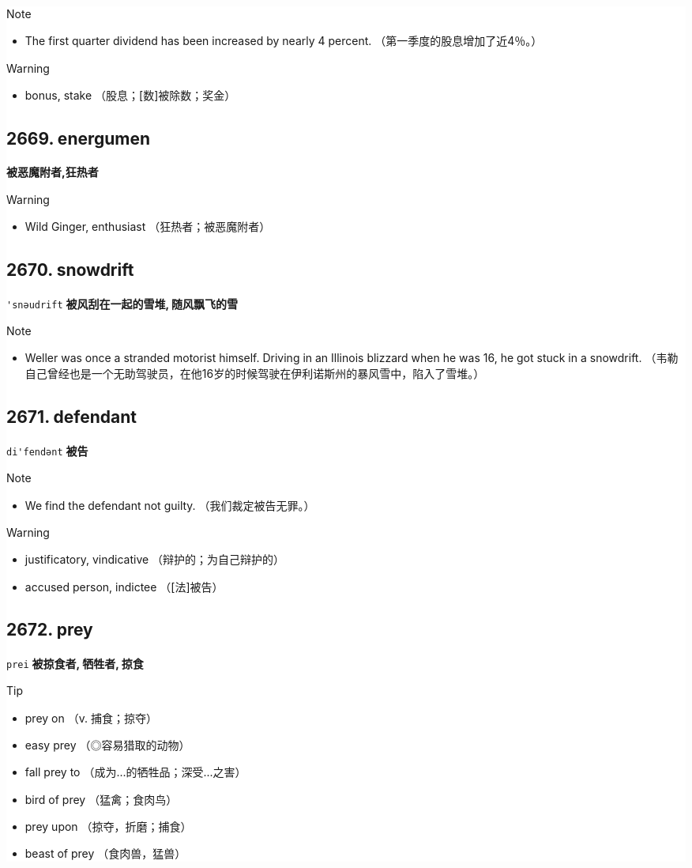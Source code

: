 > [!NOTE]
>
> - The first quarter dividend has been increased by nearly 4 percent. （第一季度的股息增加了近4％。）
>

> [!WARNING]
>
> - bonus, stake （股息；[数]被除数；奖金）
>

## 2669. energumen

**被恶魔附者,狂热者**

> [!WARNING]
>
> - Wild Ginger, enthusiast （狂热者；被恶魔附者）
>

## 2670. snowdrift

`'snəudrift`  **被风刮在一起的雪堆, 随风飘飞的雪**

> [!NOTE]
>
> - Weller was once a stranded motorist himself. Driving in an Illinois blizzard when he was 16, he got stuck in a snowdrift. （韦勒自己曾经也是一个无助驾驶员，在他16岁的时候驾驶在伊利诺斯州的暴风雪中，陷入了雪堆。）
>

## 2671. defendant

`di'fendənt`  **被告**

> [!NOTE]
>
> - We find the defendant not guilty. （我们裁定被告无罪。）
>

> [!WARNING]
>
> - justificatory, vindicative （辩护的；为自己辩护的）
>
> - accused person, indictee （[法]被告）
>

## 2672. prey

`prei`  **被掠食者, 牺牲者, 掠食**

> [!TIP]
>
> - prey on （v. 捕食；掠夺）
>
> - easy prey （◎容易猎取的动物）
>
> - fall prey to （成为...的牺牲品；深受...之害）
>
> - bird of prey （猛禽；食肉鸟）
>
> - prey upon （掠夺，折磨；捕食）
>
> - beast of prey （食肉兽，猛兽）
>
